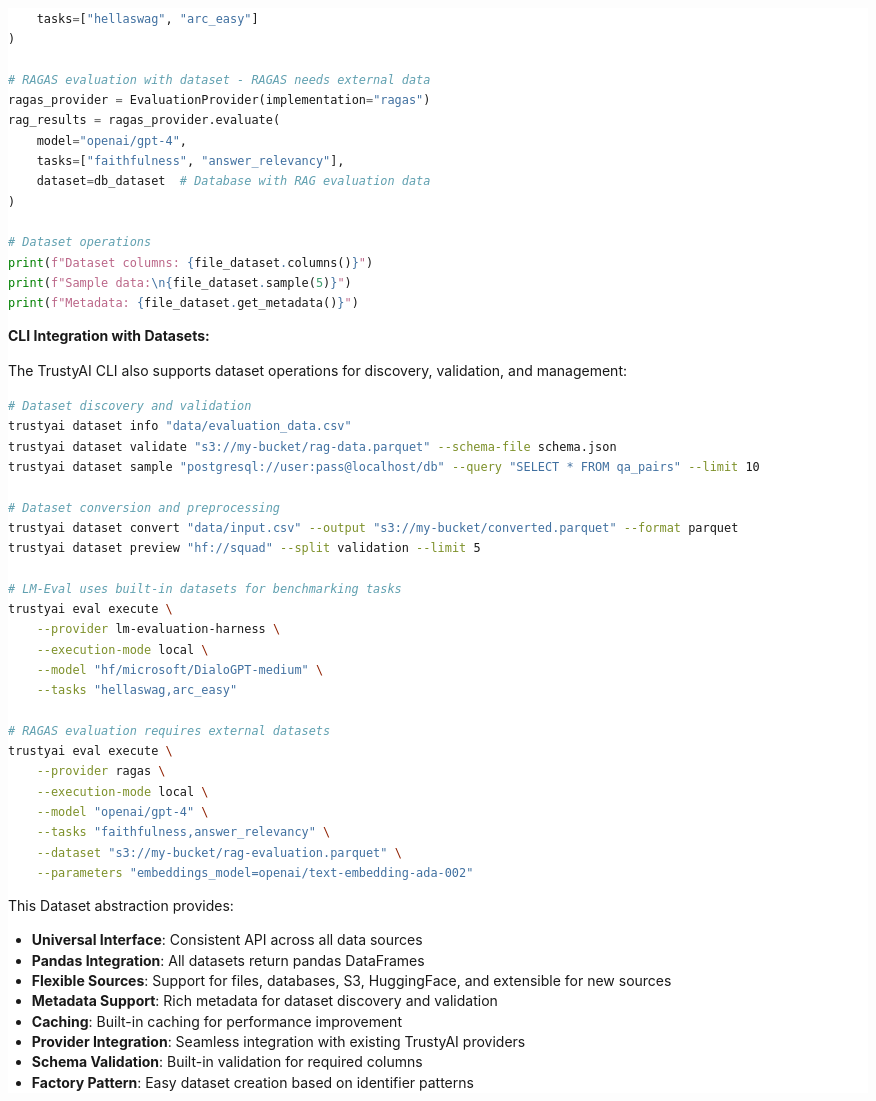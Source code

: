```python
    tasks=["hellaswag", "arc_easy"]
)

# RAGAS evaluation with dataset - RAGAS needs external data
ragas_provider = EvaluationProvider(implementation="ragas")
rag_results = ragas_provider.evaluate(
    model="openai/gpt-4",
    tasks=["faithfulness", "answer_relevancy"],
    dataset=db_dataset  # Database with RAG evaluation data
)

# Dataset operations
print(f"Dataset columns: {file_dataset.columns()}")
print(f"Sample data:\n{file_dataset.sample(5)}")
print(f"Metadata: {file_dataset.get_metadata()}")
```

**CLI Integration with Datasets:**

The TrustyAI CLI also supports dataset operations for discovery, validation, and management:

```bash
# Dataset discovery and validation
trustyai dataset info "data/evaluation_data.csv"
trustyai dataset validate "s3://my-bucket/rag-data.parquet" --schema-file schema.json
trustyai dataset sample "postgresql://user:pass@localhost/db" --query "SELECT * FROM qa_pairs" --limit 10

# Dataset conversion and preprocessing
trustyai dataset convert "data/input.csv" --output "s3://my-bucket/converted.parquet" --format parquet
trustyai dataset preview "hf://squad" --split validation --limit 5

# LM-Eval uses built-in datasets for benchmarking tasks
trustyai eval execute \
    --provider lm-evaluation-harness \
    --execution-mode local \
    --model "hf/microsoft/DialoGPT-medium" \
    --tasks "hellaswag,arc_easy"

# RAGAS evaluation requires external datasets
trustyai eval execute \
    --provider ragas \
    --execution-mode local \
    --model "openai/gpt-4" \
    --tasks "faithfulness,answer_relevancy" \
    --dataset "s3://my-bucket/rag-evaluation.parquet" \
    --parameters "embeddings_model=openai/text-embedding-ada-002"
```

This Dataset abstraction provides:

- **Universal Interface**: Consistent API across all data sources
- **Pandas Integration**: All datasets return pandas DataFrames
- **Flexible Sources**: Support for files, databases, S3, HuggingFace, and extensible for new sources
- **Metadata Support**: Rich metadata for dataset discovery and validation
- **Caching**: Built-in caching for performance improvement
- **Provider Integration**: Seamless integration with existing TrustyAI providers
- **Schema Validation**: Built-in validation for required columns
- **Factory Pattern**: Easy dataset creation based on identifier patterns

